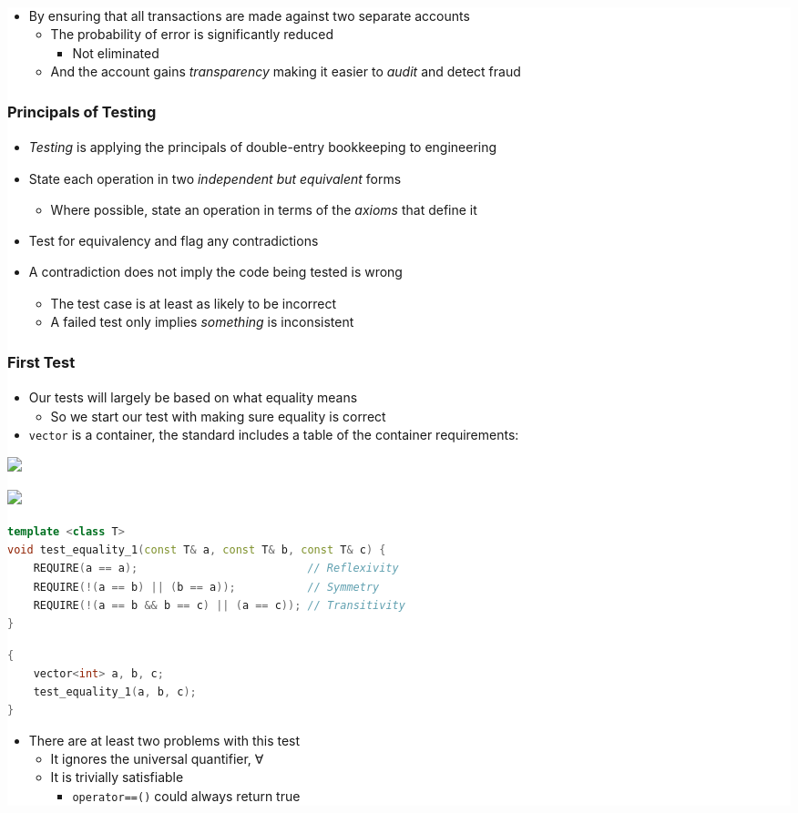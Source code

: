 

- By ensuring that all transactions are made against two separate accounts
    - The probability of error is significantly reduced
        - Not eliminated
    - And the account gains _transparency_ making it easier to _audit_ and detect fraud



### Principals of Testing
- _Testing_ is applying the principals of double-entry bookkeeping to engineering
- State each operation in two _independent but equivalent_ forms
    - Where possible, state an operation in terms of the _axioms_ that define it
- Test for equivalency and flag any contradictions



- A contradiction does not imply the code being tested is wrong
    - The test case is at least as likely to be incorrect
    - A failed test only implies _something_ is inconsistent



### First Test



- Our tests will largely be based on what equality means
    - So we start our test with making sure equality is correct
- `vector` is a container, the standard includes a table of the container requirements:



![](./img/equality.png)



![](./img/equality-comparable.png)


```c++ slideshow={"slide_type": "slide"}
template <class T>
void test_equality_1(const T& a, const T& b, const T& c) {
    REQUIRE(a == a);                          // Reflexivity
    REQUIRE(!(a == b) || (b == a));           // Symmetry
    REQUIRE(!(a == b && b == c) || (a == c)); // Transitivity
}
```

```c++ slideshow={"slide_type": "fragment"}
{
    vector<int> a, b, c;
    test_equality_1(a, b, c);
}
```


- There are at least two problems with this test
    - It ignores the universal quantifier, $\forall$
    - It is trivially satisfiable
        - `operator==()` could always return true
